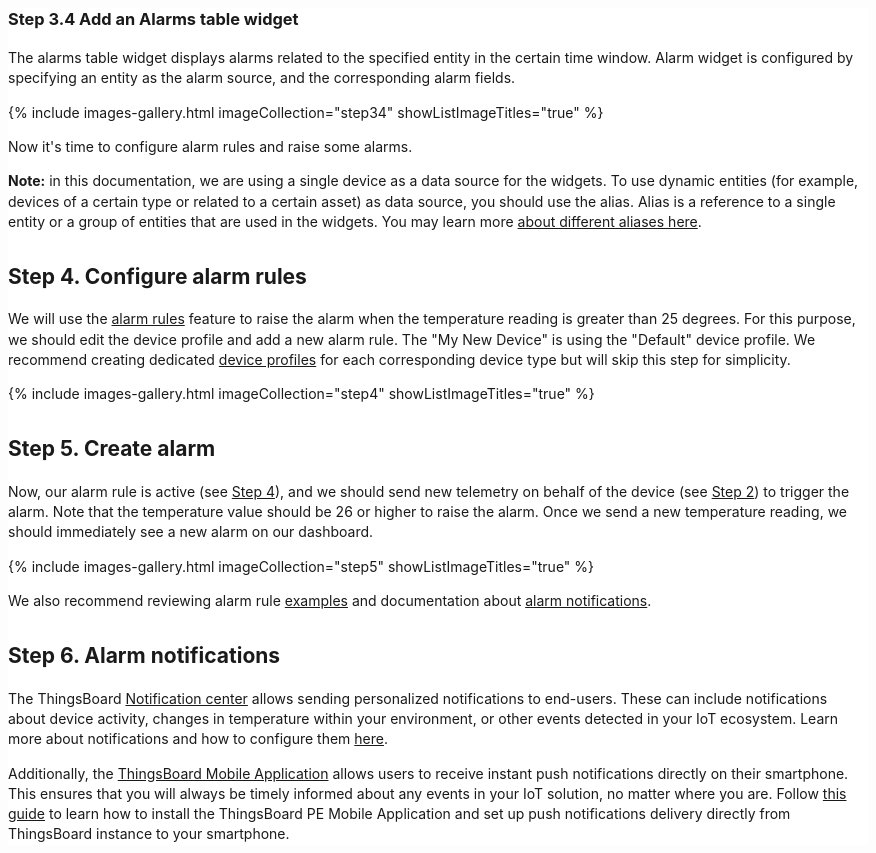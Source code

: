 ### Step 3.4 Add an Alarms table widget

The alarms table widget displays alarms related to the specified entity in the certain time window.
Alarm widget is configured by specifying an entity as the alarm source, and the corresponding alarm fields.

{% include images-gallery.html imageCollection="step34" showListImageTitles="true" %}

Now it's time to configure alarm rules and raise some alarms.

**Note:** in this documentation, we are using a single device as a data source for the widgets. 
To use dynamic entities (for example, devices of a certain type or related to a certain asset) as data source, you should use the alias.
Alias is a reference to a single entity or a group of entities that are used in the widgets. 
You may learn more [about different aliases here](/docs/{{docsPrefix}}user-guide/ui/aliases/).

## Step 4. Configure alarm rules

We will use the [alarm rules](/docs/user-guide/device-profiles/#alarm-rules) feature to raise the alarm when the temperature reading is greater than 25 degrees.
For this purpose, we should edit the device profile and add a new alarm rule. 
The "My New Device" is using the "Default" device profile.
We recommend creating dedicated [device profiles](/docs/user-guide/device-profiles/) for each corresponding device type but will skip this step for simplicity.

{% include images-gallery.html imageCollection="step4" showListImageTitles="true" %}

## Step 5. Create alarm

Now, our alarm rule is active (see [Step 4](/docs/getting-started-guides/helloworld/#step-4-configure-alarm-rules)), 
and we should send new telemetry on behalf of the device (see [Step 2](/docs/getting-started-guides/helloworld/#step-2-connect-device)) to trigger the alarm.
Note that the temperature value should be 26 or higher to raise the alarm. Once we send a new temperature reading, we should immediately see a new alarm on our dashboard.

{% include images-gallery.html imageCollection="step5" showListImageTitles="true" %}

We also recommend reviewing alarm rule [examples](/docs/{{docsPrefix}}user-guide/device-profiles/#alarm-rules)
and documentation about [alarm notifications](/docs/{{docsPrefix}}user-guide/device-profiles/#notifications-about-alarms).

## Step 6. Alarm notifications

The ThingsBoard [Notification center](/docs/{{docsPrefix}}user-guide/notifications/) allows sending personalized notifications to end-users. These can include notifications about device activity, changes in temperature within your environment, or other events detected in your IoT ecosystem.
Learn more about notifications and how to configure them [here](/docs/{{docsPrefix}}user-guide/notifications/).

Additionally, the [ThingsBoard Mobile Application](/docs/mobile/) allows users to receive instant push notifications directly on their smartphone. This ensures that you will always be timely informed about any events in your IoT solution, no matter where you are.
Follow [this guide](/docs/mobile/getting-started/) to learn how to install the ThingsBoard PE Mobile Application and set up push notifications delivery directly from ThingsBoard instance to your smartphone.

